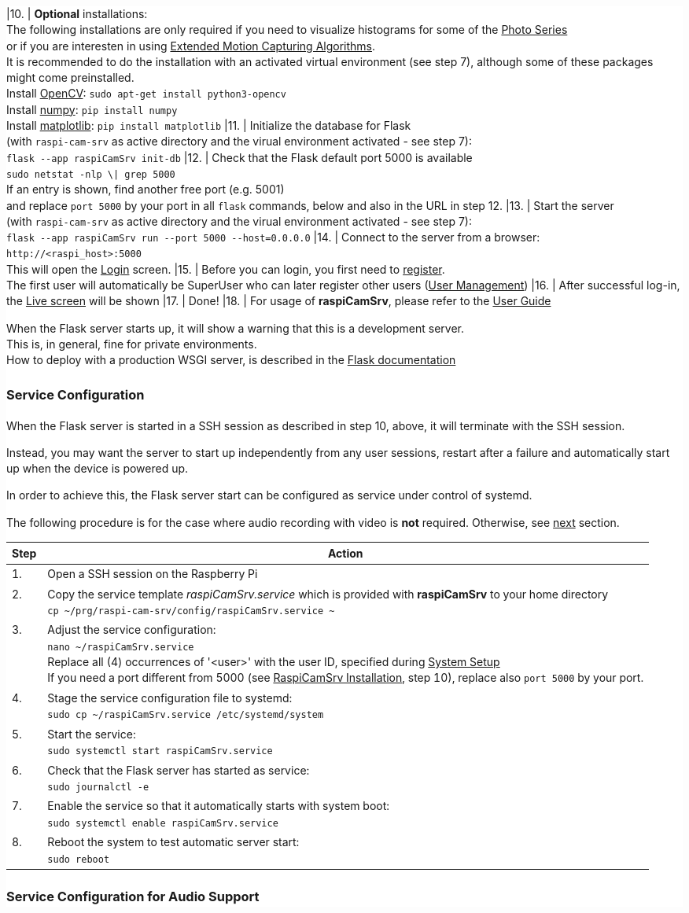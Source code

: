 |10.  | **Optional** installations:<br>The following installations are only required if you need to visualize histograms for some of the [Photo Series](docs/PhotoSeries.md)<br>or if you are interesten in using [Extended Motion Capturing Algorithms](./docs/TriggerMotion.md).<br>It is recommended to do the installation with an activated virtual environment (see step 7), although some of these packages might come preinstalled.<br>Install [OpenCV](https://de.wikipedia.org/wiki/OpenCV): ```sudo apt-get install python3-opencv```<br>Install [numpy](https://numpy.org/): ```pip install numpy```<br>Install [matplotlib](https://de.wikipedia.org/wiki/Matplotlib): ```pip install matplotlib```
|11.  | Initialize the database for Flask <br>(with ```raspi-cam-srv``` as active directory and the virual environment activated - see step 7):<br>```flask --app raspiCamSrv init-db```
|12. | Check that the Flask default port 5000 is available<br>```sudo netstat -nlp \| grep 5000```<br>If an entry is shown, find another free port (e.g. 5001) <br>and replace ```port 5000``` by your port in all ```flask``` commands, below and also in the URL in step 12.
|13. | Start the server<br>(with ```raspi-cam-srv``` as active directory and the virual environment activated - see step 7):<br>```flask --app raspiCamSrv run --port 5000 --host=0.0.0.0```
|14. | Connect to the server from a browser:<br>```http://<raspi_host>:5000```<br>This will open the [Login](docs/Authentication.md#log-in) screen.
|15. | Before you can login, you first need to [register](docs/Authentication.md).<br>The first user will automatically be SuperUser who can later register other users ([User Management](docs/Authentication.md#user-management))
|16. | After successful log-in, the [Live screen](docs/LiveScreen.md) will be shown
|17. | Done!
|18. | For usage of **raspiCamSrv**, please refer to the [User Guide](./docs/UserGuide.md)


When the Flask server starts up, it will show a warning that this is a development server.   
This is, in general, fine for private environments.   
How to deploy with a production WSGI server, is described in the [Flask documentation](https://flask.palletsprojects.com/en/3.0.x/deploying/)

### Service Configuration

When the Flask server is started in a SSH session as described in step 10, above, it will terminate with the SSH session.

Instead, you may want the server to start up independently from any user sessions, restart after a failure and automatically start up when the device is powered up.

In order to achieve this, the Flask server start can be configured as service under control of systemd.

The following procedure is for the case where audio recording with video is **not** required. Otherwise, see [next](#service-configuration-for-audio-support) section.

|Step|Action
|----|-----------------------------------------------
|1.  | Open a SSH session on the Raspberry Pi
|2.  | Copy the service template *raspiCamSrv.service* which is provided with **raspiCamSrv** to your home directory<br>```cp ~/prg/raspi-cam-srv/config/raspiCamSrv.service ~``` 
|3.  | Adjust the service configuration:<br>```nano ~/raspiCamSrv.service```<br>Replace all (4) occurrences of '\<user>' with the user ID, specified during [System Setup](#system-setup)<br>If you need a port different from 5000 (see [RaspiCamSrv Installation](#raspicamsrv-installation), step 10), replace also ```port 5000``` by your port.
|4.  | Stage the service configuration file to systemd:<br>```sudo cp ~/raspiCamSrv.service /etc/systemd/system```
|5.  | Start the service:<br>```sudo systemctl start raspiCamSrv.service```
|6.  | Check that the Flask server has started as service:<br>```sudo journalctl -e```
|7.  | Enable the service so that it automatically starts with system boot:<br>```sudo systemctl enable raspiCamSrv.service```
|8.  | Reboot the system to test automatic server start:<br>```sudo reboot```


### Service Configuration for Audio Support
